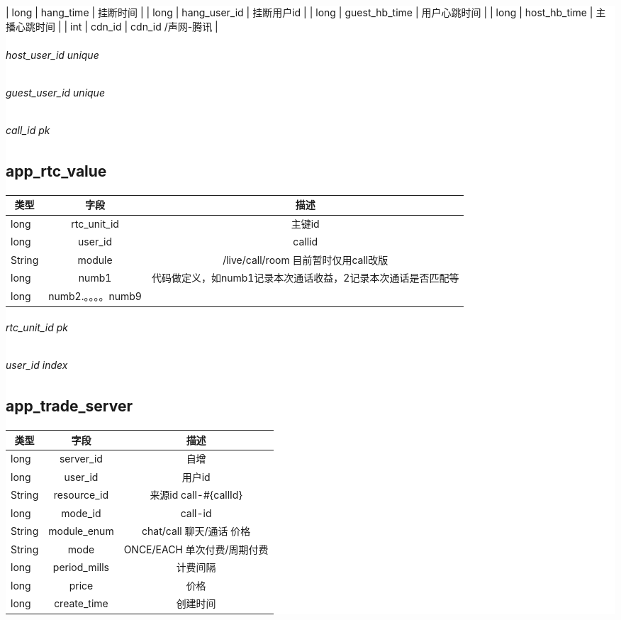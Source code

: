 | long | hang_time     |  挂断时间                |
| long | hang_user_id  |  挂断用户id              |
| long | guest_hb_time |  用户心跳时间              |
| long | host_hb_time  |   主播心跳时间             |
| int | cdn_id  |   cdn_id /声网-腾讯 |

###### host_user_id unique
###### guest_user_id unique 
###### call_id     pk


## app_rtc_value
| 类型      | 字段     |    描述     |                
| ---------- | :-----------: | :-----------: |  
| long | rtc_unit_id     | 主键id                                                      |
| long | user_id |  callid                                                  |
| String | module | /live/call/room  目前暂时仅用call改版                             |
| long | numb1     | 代码做定义，如numb1记录本次通话收益，2记录本次通话是否匹配等                        |
| long | numb2.。。。。numb9 |     

###### rtc_unit_id pk
###### user_id index 



## app_trade_server
| 类型      | 字段     |    描述     |                
| ---------- | :-----------: | :-----------: |  
| long | server_id    | 自增                                    |
| long | user_id      | 用户id                                  |
| String | resource_id | 来源id   call-#{callId}                 |
| long | mode_id | call-id              |
| String | module_enum| chat/call 聊天/通话 价格                    |
| String | mode       | ONCE/EACH    单次付费/周期付费                |
| long | period_mills | 计费间隔                                  |
| long | price        | 价格                                    |
| long | create_time  | 创建时间                                  |
